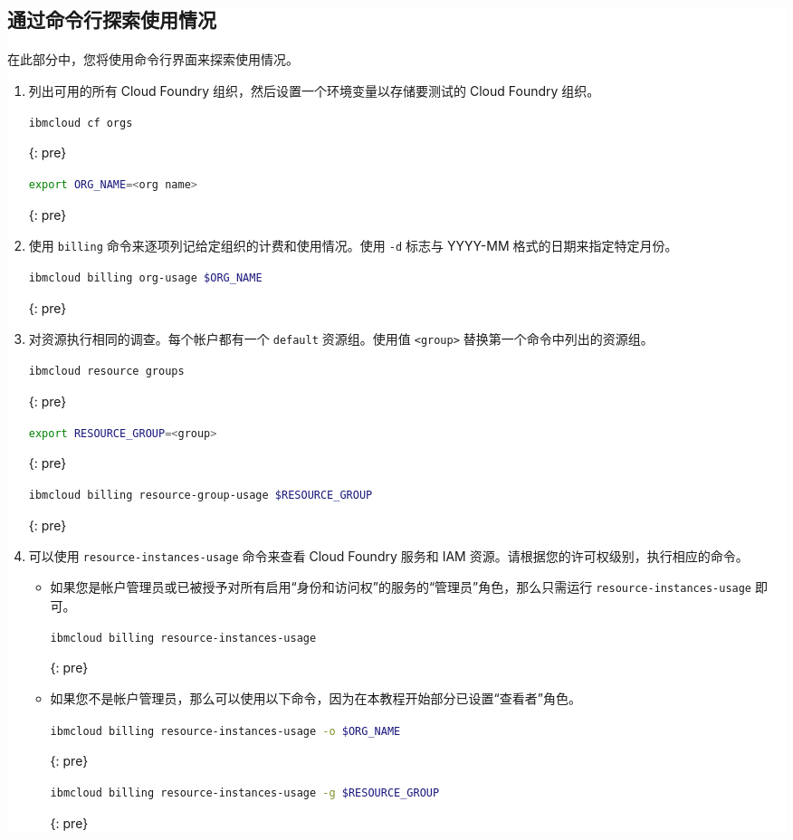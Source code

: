 ## 通过命令行探索使用情况

在此部分中，您将使用命令行界面来探索使用情况。

1. 列出可用的所有 Cloud Foundry 组织，然后设置一个环境变量以存储要测试的 Cloud Foundry 组织。
    ```sh
    ibmcloud cf orgs
    ```
    {: pre}

    ```sh
    export ORG_NAME=<org name>
    ```
    {: pre}

2. 使用 `billing` 命令来逐项列记给定组织的计费和使用情况。使用 `-d` 标志与 YYYY-MM 格式的日期来指定特定月份。
    ```sh
    ibmcloud billing org-usage $ORG_NAME
    ```
    {: pre}

3. 对资源执行相同的调查。每个帐户都有一个 `default` 资源组。使用值 `<group>` 替换第一个命令中列出的资源组。
    ```sh
    ibmcloud resource groups
    ```
    {: pre}

    ```sh
    export RESOURCE_GROUP=<group>
    ```
    {: pre}

    ```sh
    ibmcloud billing resource-group-usage $RESOURCE_GROUP
    ```
    {: pre}

4. 可以使用 `resource-instances-usage` 命令来查看 Cloud Foundry 服务和 IAM 资源。请根据您的许可权级别，执行相应的命令。
    - 如果您是帐户管理员或已被授予对所有启用“身份和访问权”的服务的“管理员”角色，那么只需运行 `resource-instances-usage` 即可。
        ```sh
        ibmcloud billing resource-instances-usage
        ```
        {: pre}
    -  如果您不是帐户管理员，那么可以使用以下命令，因为在本教程开始部分已设置“查看者”角色。
        ```sh
        ibmcloud billing resource-instances-usage -o $ORG_NAME
        ```
        {: pre}

        ```sh
        ibmcloud billing resource-instances-usage -g $RESOURCE_GROUP
        ```
        {: pre}
